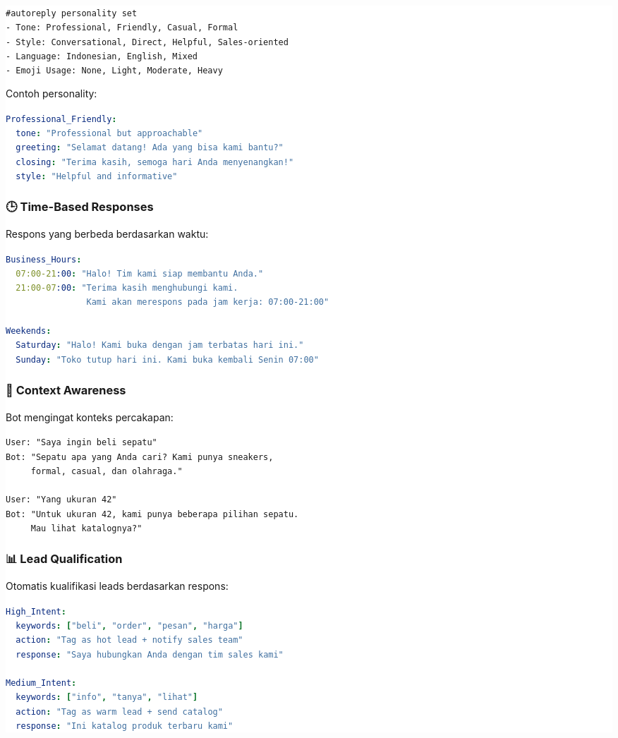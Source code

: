 ```
#autoreply personality set
- Tone: Professional, Friendly, Casual, Formal
- Style: Conversational, Direct, Helpful, Sales-oriented
- Language: Indonesian, English, Mixed
- Emoji Usage: None, Light, Moderate, Heavy
```

Contoh personality:
```yaml
Professional_Friendly:
  tone: "Professional but approachable"
  greeting: "Selamat datang! Ada yang bisa kami bantu?"
  closing: "Terima kasih, semoga hari Anda menyenangkan!"
  style: "Helpful and informative"
```

### 🕒 **Time-Based Responses**

Respons yang berbeda berdasarkan waktu:

```yaml
Business_Hours:
  07:00-21:00: "Halo! Tim kami siap membantu Anda."
  21:00-07:00: "Terima kasih menghubungi kami. 
                Kami akan merespons pada jam kerja: 07:00-21:00"

Weekends:
  Saturday: "Halo! Kami buka dengan jam terbatas hari ini."
  Sunday: "Toko tutup hari ini. Kami buka kembali Senin 07:00"
```

### 👤 **Context Awareness**

Bot mengingat konteks percakapan:

```
User: "Saya ingin beli sepatu"
Bot: "Sepatu apa yang Anda cari? Kami punya sneakers, 
     formal, casual, dan olahraga."

User: "Yang ukuran 42"
Bot: "Untuk ukuran 42, kami punya beberapa pilihan sepatu. 
     Mau lihat katalognya?"
```

### 📊 **Lead Qualification**

Otomatis kualifikasi leads berdasarkan respons:

```yaml
High_Intent:
  keywords: ["beli", "order", "pesan", "harga"]
  action: "Tag as hot lead + notify sales team"
  response: "Saya hubungkan Anda dengan tim sales kami"

Medium_Intent:
  keywords: ["info", "tanya", "lihat"]  
  action: "Tag as warm lead + send catalog"
  response: "Ini katalog produk terbaru kami"
```
